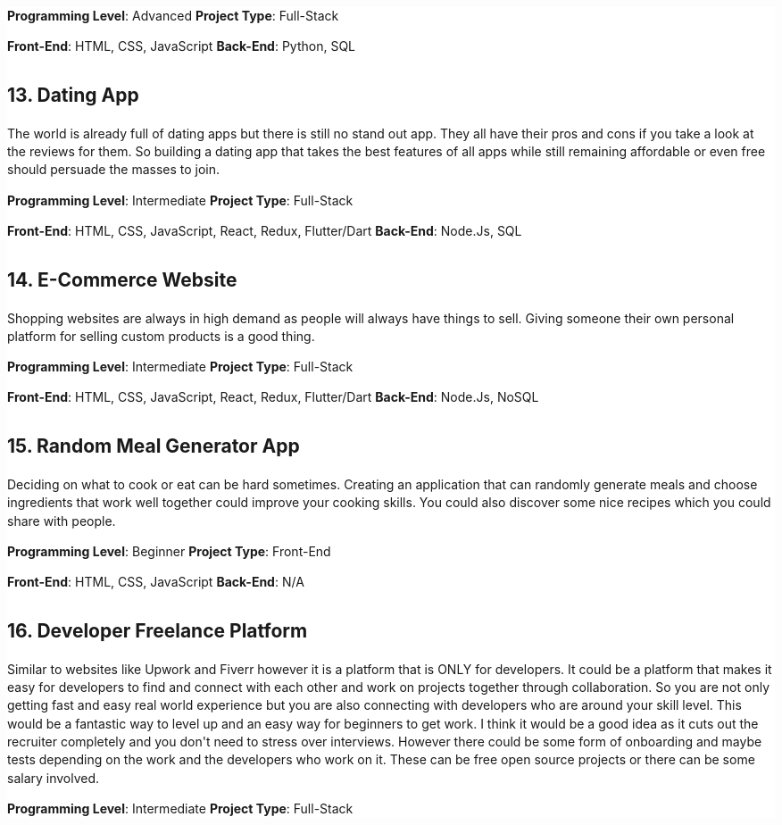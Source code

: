 __Programming Level__: Advanced
__Project Type__: Full-Stack   

__Front-End__: HTML, CSS, JavaScript
__Back-End__: Python, SQL

## 13. Dating App

The world is already full of dating apps but there is still no stand out app. They all have their pros and cons if you take a look at the reviews for them. So building a dating app that takes the best features of all apps while still remaining affordable or even free should persuade the masses to join.

__Programming Level__: Intermediate
__Project Type__: Full-Stack

__Front-End__: HTML, CSS, JavaScript, React, Redux, Flutter/Dart
__Back-End__: Node.Js, SQL

## 14. E-Commerce Website

Shopping websites are always in high demand as people will always have things to sell. Giving someone their own personal platform for selling custom products is a good thing.

__Programming Level__: Intermediate
__Project Type__: Full-Stack

__Front-End__: HTML, CSS, JavaScript, React, Redux, Flutter/Dart
__Back-End__: Node.Js, NoSQL

## 15. Random Meal Generator App

Deciding on what to cook or eat can be hard sometimes. Creating an application that can randomly generate meals and choose ingredients that work well together could improve your cooking skills. You could also discover some nice recipes which you could share with people.

__Programming Level__: Beginner
__Project Type__: Front-End   

__Front-End__: HTML, CSS, JavaScript
__Back-End__: N/A

## 16. Developer Freelance Platform

Similar to websites like Upwork and Fiverr however it is a platform that is ONLY for developers. It could be a platform that makes it easy for developers to find and connect with each other and work on projects together through collaboration. So you are not only getting fast and easy real world experience but you are also connecting with developers who are around your skill level. This would be a fantastic way to level up and an easy way for beginners to get work. I think it would be a good idea as it cuts out the recruiter completely and you don't need to stress over interviews. However there could be some form of onboarding and maybe tests depending on the work and the developers who work on it. These can be free open source projects or there can be some salary involved.

__Programming Level__: Intermediate
__Project Type__: Full-Stack
